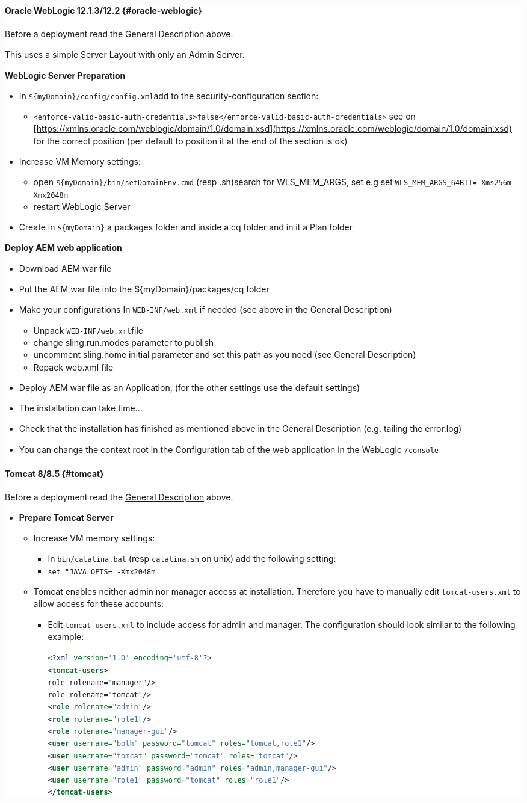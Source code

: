 #### Oracle WebLogic 12.1.3/12.2 {#oracle-weblogic}

Before a deployment read the [General Description](#general-description) above.

This uses a simple Server Layout with only an Admin Server.

**WebLogic Server Preparation**

* In `${myDomain}/config/config.xml`add to the security-configuration section:

  * `<enforce-valid-basic-auth-credentials>false</enforce-valid-basic-auth-credentials>` see on [https://xmlns.oracle.com/weblogic/domain/1.0/domain.xsd](https://xmlns.oracle.com/weblogic/domain/1.0/domain.xsd) for the correct position (per default to position it at the end of the section is ok)

* Increase VM Memory settings:

  * open `${myDomain}/bin/setDomainEnv.cmd` (resp .sh)search for WLS_MEM_ARGS, set e.g set `WLS_MEM_ARGS_64BIT=-Xms256m -Xmx2048m`
  * restart WebLogic Server

* Create in `${myDomain}` a packages folder and inside a cq folder and in it a Plan folder

**Deploy AEM web application**

* Download AEM war file
* Put the AEM war file into the ${myDomain}/packages/cq folder
* Make your configurations In `WEB-INF/web.xml` if needed (see above in the General Description)

  * Unpack `WEB-INF/web.xml`file
  * change sling.run.modes parameter to publish
  * uncomment sling.home initial parameter and set this path as you need (see General Description)
  * Repack web.xml file

* Deploy AEM war file as an Application, (for the other settings use the default settings)
* The installation can take time...
* Check that the installation has finished as mentioned above in the General Description (e.g. tailing the error.log)
* You can change the context root in the Configuration tab of the web application in the WebLogic `/console`

#### Tomcat 8/8.5 {#tomcat}

Before a deployment read the [General Description](#general-description) above.

* **Prepare Tomcat Server**

  * Increase VM memory settings:

    * In `bin/catalina.bat` (resp `catalina.sh` on unix) add the following setting:
    * `set "JAVA_OPTS= -Xmx2048m`

  * Tomcat enables neither admin nor manager access at installation. Therefore you have to manually edit `tomcat-users.xml` to allow access for these accounts:

    * Edit `tomcat-users.xml` to include access for admin and manager. The configuration should look similar to the following example:

      ```xml
      <?xml version='1.0' encoding='utf-8'?>
      <tomcat-users>
      role rolename="manager"/>
      role rolename="tomcat"/>
      <role rolename="admin"/>
      <role rolename="role1"/>
      <role rolename="manager-gui"/>
      <user username="both" password="tomcat" roles="tomcat,role1"/>
      <user username="tomcat" password="tomcat" roles="tomcat"/>
      <user username="admin" password="admin" roles="admin,manager-gui"/>
      <user username="role1" password="tomcat" roles="role1"/>
      </tomcat-users>
      ```
